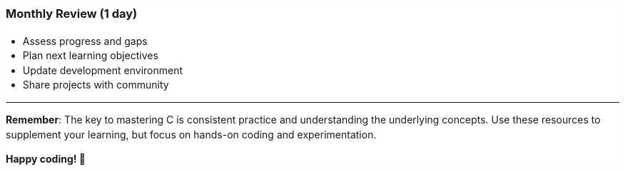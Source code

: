 ### **Monthly Review (1 day)**
- Assess progress and gaps
- Plan next learning objectives
- Update development environment
- Share projects with community

---

**Remember**: The key to mastering C is consistent practice and understanding the underlying concepts. Use these resources to supplement your learning, but focus on hands-on coding and experimentation.

**Happy coding! 🚀**

